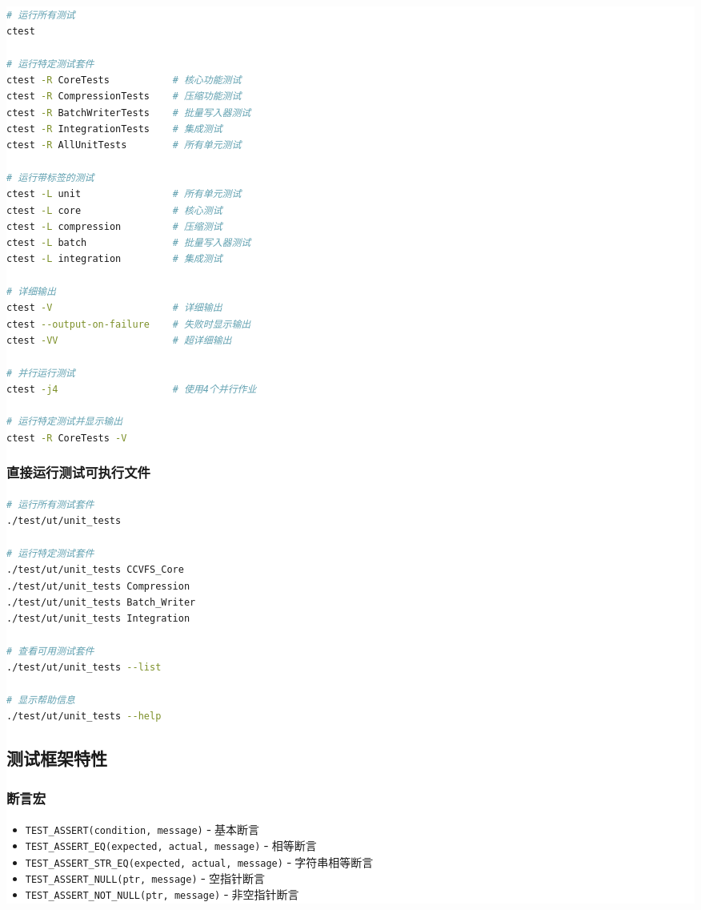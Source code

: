 ```bash
# 运行所有测试
ctest

# 运行特定测试套件
ctest -R CoreTests           # 核心功能测试
ctest -R CompressionTests    # 压缩功能测试
ctest -R BatchWriterTests    # 批量写入器测试
ctest -R IntegrationTests    # 集成测试
ctest -R AllUnitTests        # 所有单元测试

# 运行带标签的测试
ctest -L unit                # 所有单元测试
ctest -L core                # 核心测试
ctest -L compression         # 压缩测试
ctest -L batch               # 批量写入器测试
ctest -L integration         # 集成测试

# 详细输出
ctest -V                     # 详细输出
ctest --output-on-failure    # 失败时显示输出
ctest -VV                    # 超详细输出

# 并行运行测试
ctest -j4                    # 使用4个并行作业

# 运行特定测试并显示输出
ctest -R CoreTests -V
```

### 直接运行测试可执行文件

```bash
# 运行所有测试套件
./test/ut/unit_tests

# 运行特定测试套件
./test/ut/unit_tests CCVFS_Core
./test/ut/unit_tests Compression
./test/ut/unit_tests Batch_Writer
./test/ut/unit_tests Integration

# 查看可用测试套件
./test/ut/unit_tests --list

# 显示帮助信息
./test/ut/unit_tests --help
```

## 测试框架特性

### 断言宏
- `TEST_ASSERT(condition, message)` - 基本断言
- `TEST_ASSERT_EQ(expected, actual, message)` - 相等断言
- `TEST_ASSERT_STR_EQ(expected, actual, message)` - 字符串相等断言
- `TEST_ASSERT_NULL(ptr, message)` - 空指针断言
- `TEST_ASSERT_NOT_NULL(ptr, message)` - 非空指针断言
